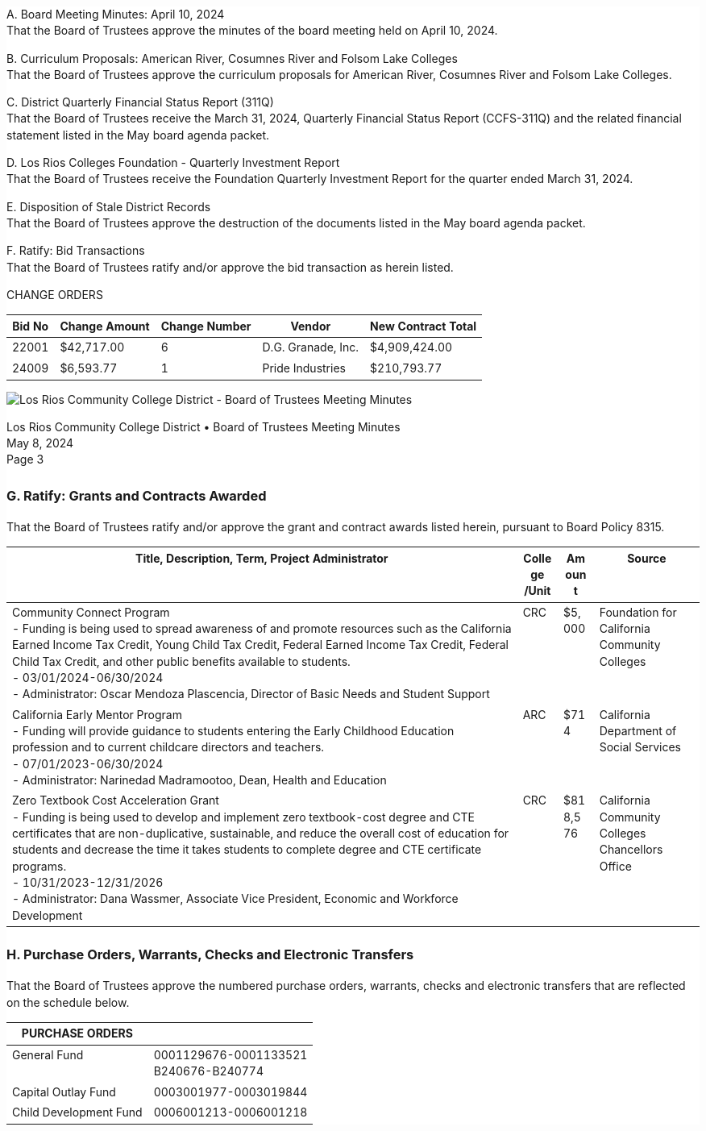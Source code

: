 A. Board Meeting Minutes: April 10, 2024  
That the Board of Trustees approve the minutes of the board meeting held on April 10, 2024.

B. Curriculum Proposals: American River, Cosumnes River and Folsom Lake Colleges  
That the Board of Trustees approve the curriculum proposals for American River, Cosumnes River and Folsom Lake Colleges.

C. District Quarterly Financial Status Report (311Q)  
That the Board of Trustees receive the March 31, 2024, Quarterly Financial Status Report (CCFS-311Q) and the related financial statement listed in the May board agenda packet.

D. Los Rios Colleges Foundation - Quarterly Investment Report  
That the Board of Trustees receive the Foundation Quarterly Investment Report for the quarter ended March 31, 2024.

E. Disposition of Stale District Records  
That the Board of Trustees approve the destruction of the documents listed in the May board agenda packet.

F. Ratify: Bid Transactions  
That the Board of Trustees ratify and/or approve the bid transaction as herein listed.

CHANGE ORDERS

| Bid No | Change Amount | Change Number | Vendor               | New Contract Total |
|--------|---------------|----------------|----------------------|--------------------|
| 22001  | $42,717.00    | 6              | D.G. Granade, Inc.   | $4,909,424.00      |
| 24009  | $6,593.77     | 1              | Pride Industries      | $210,793.77        |

![Los Rios Community College District - Board of Trustees Meeting Minutes](https://via.placeholder.com/768x993.png?text=Los+Rios+Community+College+District+-+Board+of+Trustees+Meeting+Minutes)

Los Rios Community College District • Board of Trustees Meeting Minutes  
May 8, 2024  
Page 3  

### G. Ratify: Grants and Contracts Awarded  
That the Board of Trustees ratify and/or approve the grant and contract awards listed herein, pursuant to Board Policy 8315.

| Title, Description, Term, Project Administrator | College /Unit | Amount | Source |
|------------------------------------------------|---------------|--------|--------|
| Community Connect Program<br>- Funding is being used to spread awareness of and promote resources such as the California Earned Income Tax Credit, Young Child Tax Credit, Federal Earned Income Tax Credit, Federal Child Tax Credit, and other public benefits available to students.<br>- 03/01/2024-06/30/2024<br>- Administrator: Oscar Mendoza Plascencia, Director of Basic Needs and Student Support | CRC | $5,000 | Foundation for California Community Colleges |
| California Early Mentor Program<br>- Funding will provide guidance to students entering the Early Childhood Education profession and to current childcare directors and teachers.<br>- 07/01/2023-06/30/2024<br>- Administrator: Narinedad Madramootoo, Dean, Health and Education | ARC | $714 | California Department of Social Services |
| Zero Textbook Cost Acceleration Grant<br>- Funding is being used to develop and implement zero textbook-cost degree and CTE certificates that are non-duplicative, sustainable, and reduce the overall cost of education for students and decrease the time it takes students to complete degree and CTE certificate programs.<br>- 10/31/2023-12/31/2026<br>- Administrator: Dana Wassmer, Associate Vice President, Economic and Workforce Development | CRC | $818,576 | California Community Colleges Chancellors Office |

### H. Purchase Orders, Warrants, Checks and Electronic Transfers  
That the Board of Trustees approve the numbered purchase orders, warrants, checks and electronic transfers that are reflected on the schedule below.

| PURCHASE ORDERS | |
|------------------|------------------|
| General Fund | 0001129676-0001133521<br>B240676-B240774 | $16,893,658.18 |
| Capital Outlay Fund | 0003001977-0003019844 | |
| Child Development Fund | 0006001213-0006001218 | |

